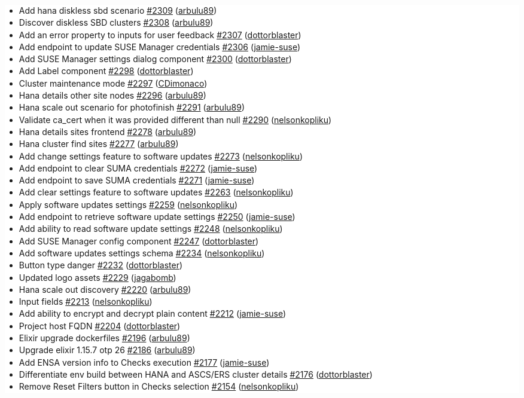 - Add hana diskless sbd scenario [\#2309](https://github.com/trento-project/web/pull/2309) ([arbulu89](https://github.com/arbulu89))
- Discover diskless SBD clusters [\#2308](https://github.com/trento-project/web/pull/2308) ([arbulu89](https://github.com/arbulu89))
- Add an error property to inputs for user feedback [\#2307](https://github.com/trento-project/web/pull/2307) ([dottorblaster](https://github.com/dottorblaster))
- Add endpoint to update SUSE Manager credentials [\#2306](https://github.com/trento-project/web/pull/2306) ([jamie-suse](https://github.com/jamie-suse))
- Add SUSE Manager settings dialog component [\#2300](https://github.com/trento-project/web/pull/2300) ([dottorblaster](https://github.com/dottorblaster))
- Add Label component [\#2298](https://github.com/trento-project/web/pull/2298) ([dottorblaster](https://github.com/dottorblaster))
- Cluster maintenance mode [\#2297](https://github.com/trento-project/web/pull/2297) ([CDimonaco](https://github.com/CDimonaco))
- Hana details other site nodes [\#2296](https://github.com/trento-project/web/pull/2296) ([arbulu89](https://github.com/arbulu89))
- Hana scale out scenario for photofinish [\#2291](https://github.com/trento-project/web/pull/2291) ([arbulu89](https://github.com/arbulu89))
- Validate ca\_cert when it was provided different than null [\#2290](https://github.com/trento-project/web/pull/2290) ([nelsonkopliku](https://github.com/nelsonkopliku))
- Hana details sites frontend [\#2278](https://github.com/trento-project/web/pull/2278) ([arbulu89](https://github.com/arbulu89))
- Hana cluster find sites [\#2277](https://github.com/trento-project/web/pull/2277) ([arbulu89](https://github.com/arbulu89))
- Add change settings feature to software updates [\#2273](https://github.com/trento-project/web/pull/2273) ([nelsonkopliku](https://github.com/nelsonkopliku))
- Add endpoint to clear SUMA credentials [\#2272](https://github.com/trento-project/web/pull/2272) ([jamie-suse](https://github.com/jamie-suse))
- Add endpoint to save SUMA credentials [\#2271](https://github.com/trento-project/web/pull/2271) ([jamie-suse](https://github.com/jamie-suse))
- Add clear settings feature to software updates [\#2263](https://github.com/trento-project/web/pull/2263) ([nelsonkopliku](https://github.com/nelsonkopliku))
- Apply software updates settings [\#2259](https://github.com/trento-project/web/pull/2259) ([nelsonkopliku](https://github.com/nelsonkopliku))
- Add endpoint to retrieve software update settings [\#2250](https://github.com/trento-project/web/pull/2250) ([jamie-suse](https://github.com/jamie-suse))
- Add ability to read software update settings [\#2248](https://github.com/trento-project/web/pull/2248) ([nelsonkopliku](https://github.com/nelsonkopliku))
- Add SUSE Manager config component [\#2247](https://github.com/trento-project/web/pull/2247) ([dottorblaster](https://github.com/dottorblaster))
- Add software updates settings schema [\#2234](https://github.com/trento-project/web/pull/2234) ([nelsonkopliku](https://github.com/nelsonkopliku))
- Button type danger [\#2232](https://github.com/trento-project/web/pull/2232) ([dottorblaster](https://github.com/dottorblaster))
- Updated logo assets [\#2229](https://github.com/trento-project/web/pull/2229) ([jagabomb](https://github.com/jagabomb))
- Hana scale out discovery [\#2220](https://github.com/trento-project/web/pull/2220) ([arbulu89](https://github.com/arbulu89))
- Input fields [\#2213](https://github.com/trento-project/web/pull/2213) ([nelsonkopliku](https://github.com/nelsonkopliku))
- Add ability to encrypt and decrypt plain content [\#2212](https://github.com/trento-project/web/pull/2212) ([jamie-suse](https://github.com/jamie-suse))
- Project host FQDN [\#2204](https://github.com/trento-project/web/pull/2204) ([dottorblaster](https://github.com/dottorblaster))
- Elixir upgrade dockerfiles [\#2196](https://github.com/trento-project/web/pull/2196) ([arbulu89](https://github.com/arbulu89))
- Upgrade elixir 1.15.7 otp 26 [\#2186](https://github.com/trento-project/web/pull/2186) ([arbulu89](https://github.com/arbulu89))
- Add ENSA version info to Checks execution [\#2177](https://github.com/trento-project/web/pull/2177) ([jamie-suse](https://github.com/jamie-suse))
- Differentiate env build between HANA and ASCS/ERS cluster details [\#2176](https://github.com/trento-project/web/pull/2176) ([dottorblaster](https://github.com/dottorblaster))
- Remove Reset Filters button in Checks selection [\#2154](https://github.com/trento-project/web/pull/2154) ([nelsonkopliku](https://github.com/nelsonkopliku))